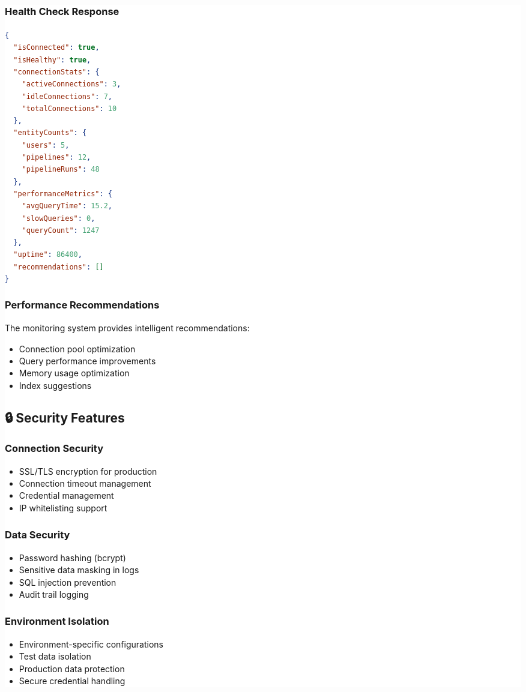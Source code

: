 ### Health Check Response
```json
{
  "isConnected": true,
  "isHealthy": true,
  "connectionStats": {
    "activeConnections": 3,
    "idleConnections": 7,
    "totalConnections": 10
  },
  "entityCounts": {
    "users": 5,
    "pipelines": 12,
    "pipelineRuns": 48
  },
  "performanceMetrics": {
    "avgQueryTime": 15.2,
    "slowQueries": 0,
    "queryCount": 1247
  },
  "uptime": 86400,
  "recommendations": []
}
```

### Performance Recommendations
The monitoring system provides intelligent recommendations:
- Connection pool optimization
- Query performance improvements
- Memory usage optimization
- Index suggestions

## 🔒 Security Features

### Connection Security
- SSL/TLS encryption for production
- Connection timeout management
- Credential management
- IP whitelisting support

### Data Security
- Password hashing (bcrypt)
- Sensitive data masking in logs
- SQL injection prevention
- Audit trail logging

### Environment Isolation
- Environment-specific configurations
- Test data isolation
- Production data protection
- Secure credential handling
